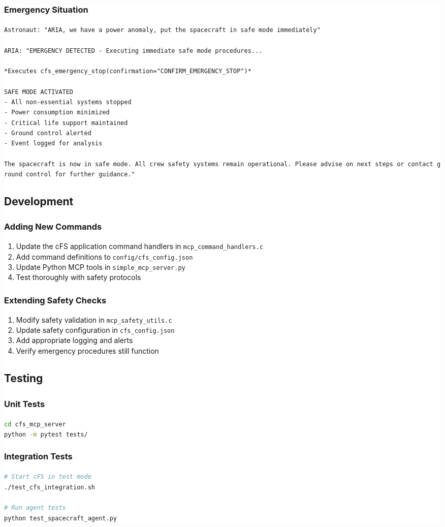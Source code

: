 ### Emergency Situation
```
Astronaut: "ARIA, we have a power anomaly, put the spacecraft in safe mode immediately"

ARIA: "EMERGENCY DETECTED - Executing immediate safe mode procedures...

*Executes cfs_emergency_stop(confirmation="CONFIRM_EMERGENCY_STOP")*

SAFE MODE ACTIVATED
- All non-essential systems stopped
- Power consumption minimized  
- Critical life support maintained
- Ground control alerted
- Event logged for analysis

The spacecraft is now in safe mode. All crew safety systems remain operational. Please advise on next steps or contact ground control for further guidance."
```

## Development

### Adding New Commands

1. Update the cFS application command handlers in `mcp_command_handlers.c`
2. Add command definitions to `config/cfs_config.json`
3. Update Python MCP tools in `simple_mcp_server.py`
4. Test thoroughly with safety protocols

### Extending Safety Checks

1. Modify safety validation in `mcp_safety_utils.c`
2. Update safety configuration in `cfs_config.json`
3. Add appropriate logging and alerts
4. Verify emergency procedures still function

## Testing

### Unit Tests
```bash
cd cfs_mcp_server
python -m pytest tests/
```

### Integration Tests
```bash
# Start cFS in test mode
./test_cfs_integration.sh

# Run agent tests
python test_spacecraft_agent.py
```
